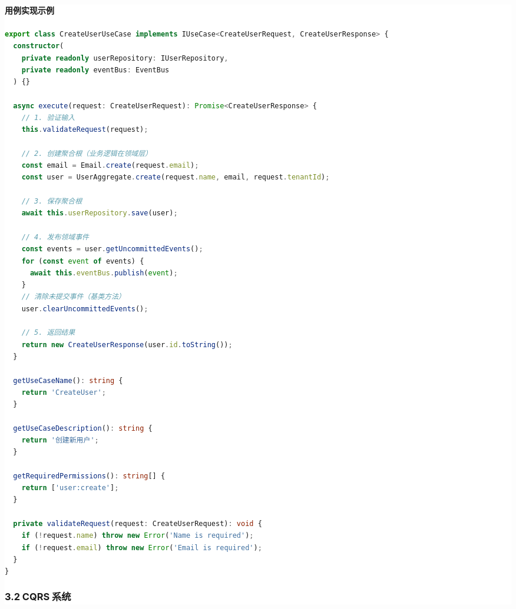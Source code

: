 #### 用例实现示例

```typescript
export class CreateUserUseCase implements IUseCase<CreateUserRequest, CreateUserResponse> {
  constructor(
    private readonly userRepository: IUserRepository,
    private readonly eventBus: EventBus
  ) {}

  async execute(request: CreateUserRequest): Promise<CreateUserResponse> {
    // 1. 验证输入
    this.validateRequest(request);
    
    // 2. 创建聚合根（业务逻辑在领域层）
    const email = Email.create(request.email);
    const user = UserAggregate.create(request.name, email, request.tenantId);
    
    // 3. 保存聚合根
    await this.userRepository.save(user);
    
    // 4. 发布领域事件
    const events = user.getUncommittedEvents();
    for (const event of events) {
      await this.eventBus.publish(event);
    }
    // 清除未提交事件（基类方法）
    user.clearUncommittedEvents();
    
    // 5. 返回结果
    return new CreateUserResponse(user.id.toString());
  }

  getUseCaseName(): string {
    return 'CreateUser';
  }

  getUseCaseDescription(): string {
    return '创建新用户';
  }

  getRequiredPermissions(): string[] {
    return ['user:create'];
  }

  private validateRequest(request: CreateUserRequest): void {
    if (!request.name) throw new Error('Name is required');
    if (!request.email) throw new Error('Email is required');
  }
}
```

### 3.2 CQRS 系统
